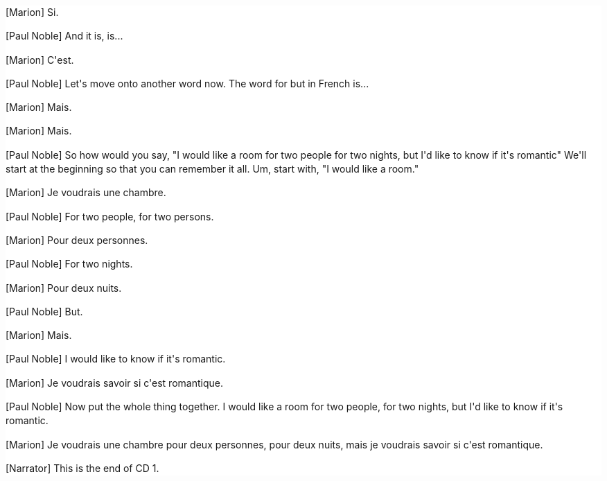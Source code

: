 [Marion]
Si.

[Paul Noble]
And it is, is...

[Marion]
C'est.

[Paul Noble]
Let's move onto another word now. The word for but in French is...

[Marion]
Mais.

[Marion]
Mais.

[Paul Noble]
So how would you say, "I would like a room for two people for two nights, but I'd like to know if it's romantic" We'll start at the beginning so that you can remember it all. Um, start with, "I would like a room."

[Marion]
Je voudrais une chambre.

[Paul Noble]
For two people, for two persons.

[Marion]
Pour deux personnes.

[Paul Noble]
For two nights.

[Marion]
Pour deux nuits.

[Paul Noble]
But.

[Marion]
Mais.

[Paul Noble]
I would like to know if it's romantic.

[Marion]
Je voudrais savoir si c'est romantique.

[Paul Noble]
Now put the whole thing together. I would like a room for two people, for two nights, but I'd like to know if it's romantic.

[Marion]
Je voudrais une chambre pour deux personnes, pour deux nuits, mais je voudrais savoir si c'est romantique.

[Narrator]
This is the end of CD 1.
